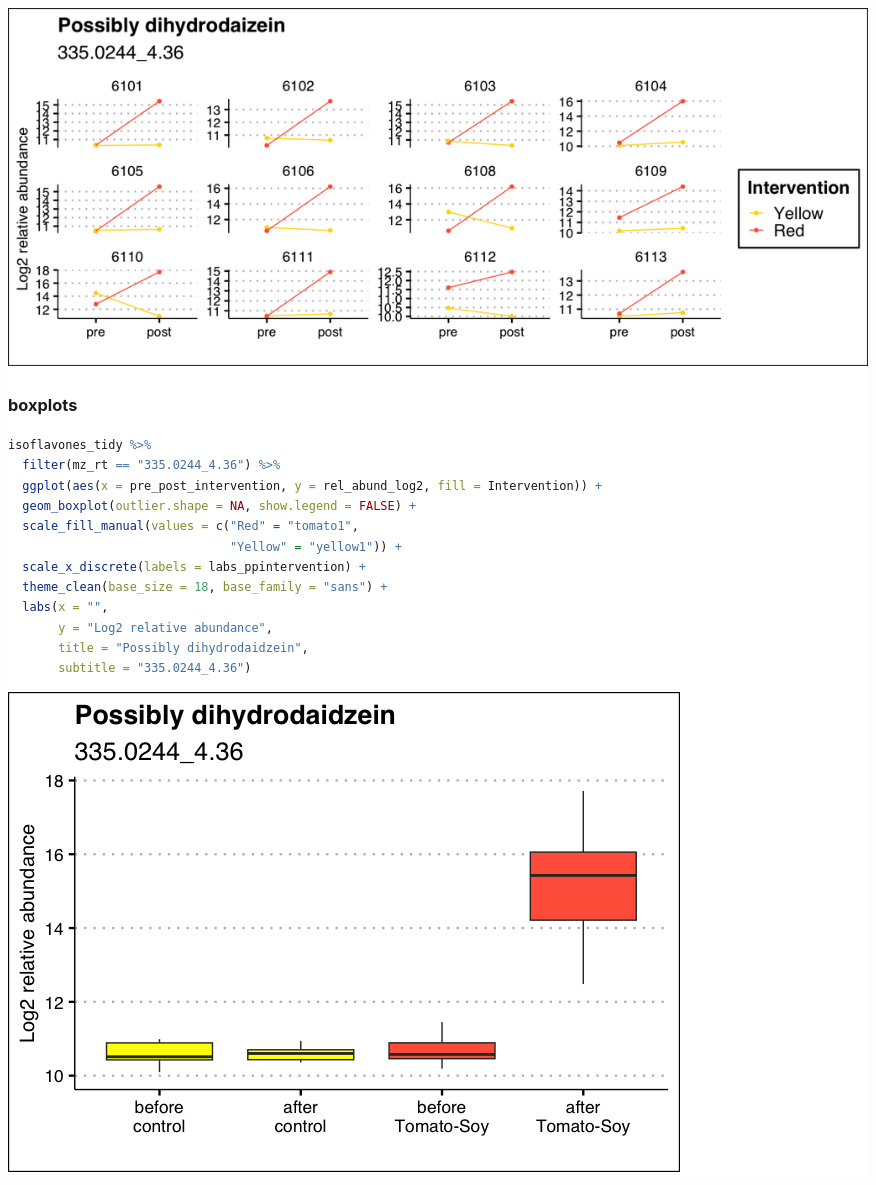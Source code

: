![](c18neg-isoflavones-summary-stats_files/figure-gfm/unnamed-chunk-33-1.png)

### boxplots

``` r
isoflavones_tidy %>% 
  filter(mz_rt == "335.0244_4.36") %>%
  ggplot(aes(x = pre_post_intervention, y = rel_abund_log2, fill = Intervention)) +
  geom_boxplot(outlier.shape = NA, show.legend = FALSE) + 
  scale_fill_manual(values = c("Red" = "tomato1",
                               "Yellow" = "yellow1")) +
  scale_x_discrete(labels = labs_ppintervention) +
  theme_clean(base_size = 18, base_family = "sans") +
  labs(x = "",
       y = "Log2 relative abundance",
       title = "Possibly dihydrodaidzein",
       subtitle = "335.0244_4.36")
```

![](c18neg-isoflavones-summary-stats_files/figure-gfm/unnamed-chunk-34-1.png)
